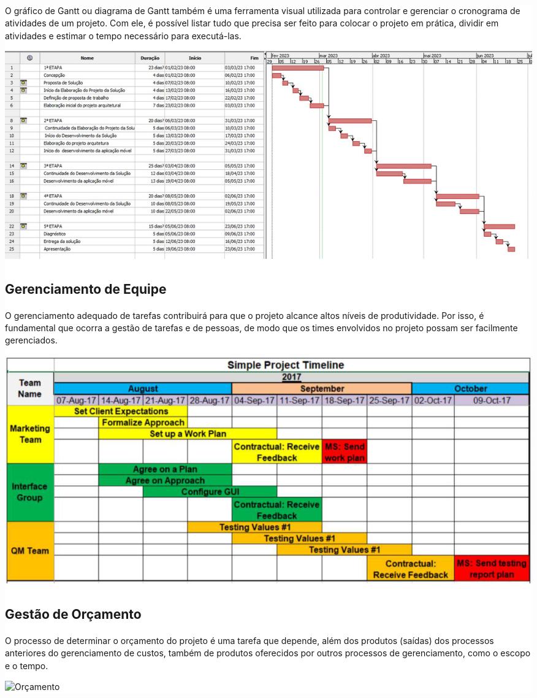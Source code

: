 O gráfico de Gantt ou diagrama de Gantt também é uma ferramenta visual utilizada para controlar e gerenciar o cronograma de atividades de um projeto. Com ele, é possível listar tudo que precisa ser feito para colocar o projeto em prática, dividir em atividades e estimar o tempo necessário para executá-las.

![Gráfico de Gantt](img/02-grafico-gantt-dream-mapp.jpeg)

## Gerenciamento de Equipe

O gerenciamento adequado de tarefas contribuirá para que o projeto alcance altos níveis de produtividade. Por isso, é fundamental que ocorra a gestão de tarefas e de pessoas, de modo que os times envolvidos no projeto possam ser facilmente gerenciados. 

![Simple Project Timeline](img/02-project-timeline.png)

## Gestão de Orçamento

O processo de determinar o orçamento do projeto é uma tarefa que depende, além dos produtos (saídas) dos processos anteriores do gerenciamento de custos, também de produtos oferecidos por outros processos de gerenciamento, como o escopo e o tempo.

![Orçamento](img/Orçamento-dream-mapp.jpeg)

